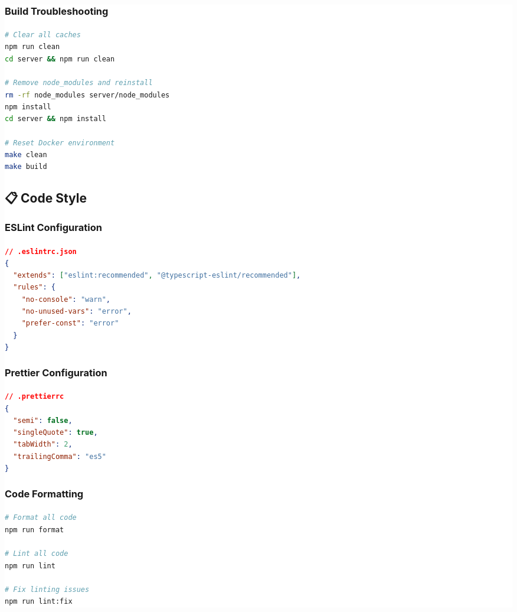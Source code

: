 ### Build Troubleshooting

```bash
# Clear all caches
npm run clean
cd server && npm run clean

# Remove node_modules and reinstall
rm -rf node_modules server/node_modules
npm install
cd server && npm install

# Reset Docker environment
make clean
make build
```

## 📋 Code Style

### ESLint Configuration

```json
// .eslintrc.json
{
  "extends": ["eslint:recommended", "@typescript-eslint/recommended"],
  "rules": {
    "no-console": "warn",
    "no-unused-vars": "error",
    "prefer-const": "error"
  }
}
```

### Prettier Configuration

```json
// .prettierrc
{
  "semi": false,
  "singleQuote": true,
  "tabWidth": 2,
  "trailingComma": "es5"
}
```

### Code Formatting

```bash
# Format all code
npm run format

# Lint all code
npm run lint

# Fix linting issues
npm run lint:fix
```
